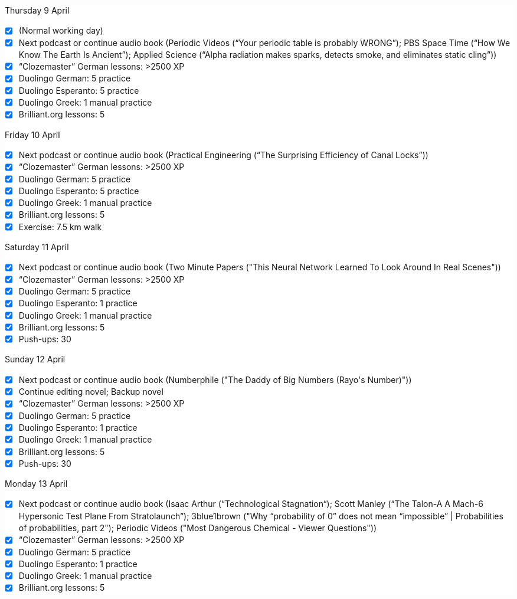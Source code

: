 Thursday 9 April

- [x] (Normal working day)
- [x] Next podcast or continue audio book (Periodic Videos (“Your periodic table is probably WRONG”); PBS Space Time (“How We Know The Earth Is Ancient”); Applied Science (“Alpha radiation makes sparks, detects smoke, and eliminates static cling”))
- [x] “Clozemaster” German lessons: >2500 XP
- [x] Duolingo German: 5 practice
- [x] Duolingo Esperanto: 5 practice
- [x] Duolingo Greek: 1 manual practice
- [x] Brilliant.org lessons: 5

Friday 10 April

- [x] Next podcast or continue audio book (Practical Engineering (“The Surprising Efficiency of Canal Locks”))
- [x] “Clozemaster” German lessons: >2500 XP
- [x] Duolingo German: 5 practice
- [x] Duolingo Esperanto: 5 practice
- [x] Duolingo Greek: 1 manual practice
- [x] Brilliant.org lessons: 5
- [x] Exercise: 7.5 km walk

Saturday 11 April

- [x] Next podcast or continue audio book (Two Minute Papers ("This Neural Network Learned To Look Around In Real Scenes"))
- [x] “Clozemaster” German lessons: >2500 XP
- [x] Duolingo German: 5 practice
- [x] Duolingo Esperanto: 1 practice
- [x] Duolingo Greek: 1 manual practice
- [x] Brilliant.org lessons: 5
- [x] Push-ups: 30

Sunday 12 April

- [x] Next podcast or continue audio book (Numberphile ("The Daddy of Big Numbers (Rayo's Number)"))
- [x] Continue editing novel; Backup novel
- [x] “Clozemaster” German lessons: >2500 XP
- [x] Duolingo German: 5 practice
- [x] Duolingo Esperanto: 1 practice
- [x] Duolingo Greek: 1 manual practice
- [x] Brilliant.org lessons: 5
- [x] Push-ups: 30

Monday 13 April

- [x] Next podcast or continue audio book (Isaac Arthur (“Technological Stagnation“); Scott Manley (“The Talon-A A Mach-6 Hypersonic Test Plane From Stratolaunch”); 3blue1brown ("Why “probability of 0” does not mean “impossible” | Probabilities of probabilities, part 2"); Periodic Videos ("Most Dangerous Chemical - Viewer Questions"))
- [x] “Clozemaster” German lessons: >2500 XP
- [x] Duolingo German: 5 practice
- [x] Duolingo Esperanto: 1 practice
- [x] Duolingo Greek: 1 manual practice
- [x] Brilliant.org lessons: 5
